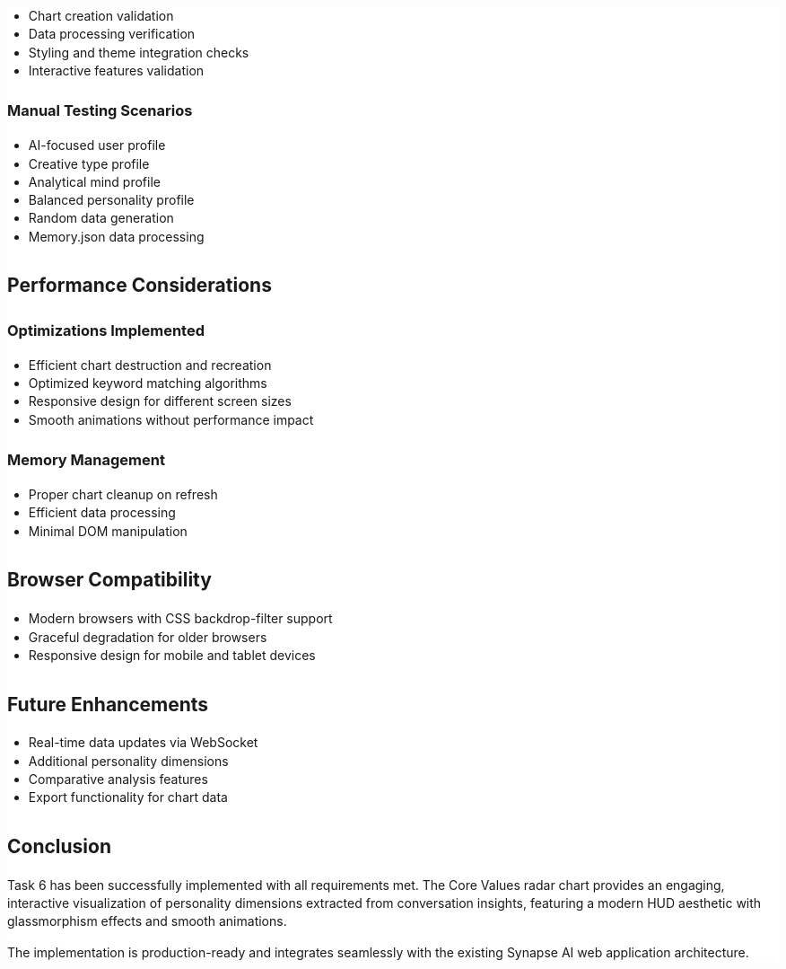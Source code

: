 - Chart creation validation
- Data processing verification
- Styling and theme integration checks
- Interactive features validation

### Manual Testing Scenarios

- AI-focused user profile
- Creative type profile
- Analytical mind profile
- Balanced personality profile
- Random data generation
- Memory.json data processing

## Performance Considerations

### Optimizations Implemented

- Efficient chart destruction and recreation
- Optimized keyword matching algorithms
- Responsive design for different screen sizes
- Smooth animations without performance impact

### Memory Management

- Proper chart cleanup on refresh
- Efficient data processing
- Minimal DOM manipulation

## Browser Compatibility

- Modern browsers with CSS backdrop-filter support
- Graceful degradation for older browsers
- Responsive design for mobile and tablet devices

## Future Enhancements

- Real-time data updates via WebSocket
- Additional personality dimensions
- Comparative analysis features
- Export functionality for chart data

## Conclusion

Task 6 has been successfully implemented with all requirements met. The Core Values radar chart provides an engaging, interactive visualization of personality dimensions extracted from conversation insights, featuring a modern HUD aesthetic with glassmorphism effects and smooth animations.

The implementation is production-ready and integrates seamlessly with the existing Synapse AI web application architecture.
